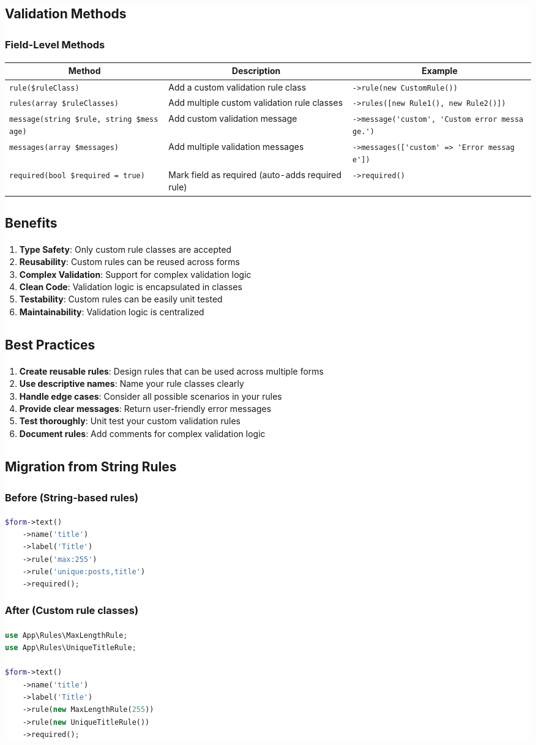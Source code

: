 ## Validation Methods

### Field-Level Methods

| Method | Description | Example |
|--------|-------------|---------|
| `rule($ruleClass)` | Add a custom validation rule class | `->rule(new CustomRule())` |
| `rules(array $ruleClasses)` | Add multiple custom validation rule classes | `->rules([new Rule1(), new Rule2()])` |
| `message(string $rule, string $message)` | Add custom validation message | `->message('custom', 'Custom error message.')` |
| `messages(array $messages)` | Add multiple validation messages | `->messages(['custom' => 'Error message'])` |
| `required(bool $required = true)` | Mark field as required (auto-adds required rule) | `->required()` |

## Benefits

1. **Type Safety**: Only custom rule classes are accepted
2. **Reusability**: Custom rules can be reused across forms
3. **Complex Validation**: Support for complex validation logic
4. **Clean Code**: Validation logic is encapsulated in classes
5. **Testability**: Custom rules can be easily unit tested
6. **Maintainability**: Validation logic is centralized

## Best Practices

1. **Create reusable rules**: Design rules that can be used across multiple forms
2. **Use descriptive names**: Name your rule classes clearly
3. **Handle edge cases**: Consider all possible scenarios in your rules
4. **Provide clear messages**: Return user-friendly error messages
5. **Test thoroughly**: Unit test your custom validation rules
6. **Document rules**: Add comments for complex validation logic

## Migration from String Rules

### Before (String-based rules)

```php
$form->text()
    ->name('title')
    ->label('Title')
    ->rule('max:255')
    ->rule('unique:posts,title')
    ->required();
```

### After (Custom rule classes)

```php
use App\Rules\MaxLengthRule;
use App\Rules\UniqueTitleRule;

$form->text()
    ->name('title')
    ->label('Title')
    ->rule(new MaxLengthRule(255))
    ->rule(new UniqueTitleRule())
    ->required();
``` 